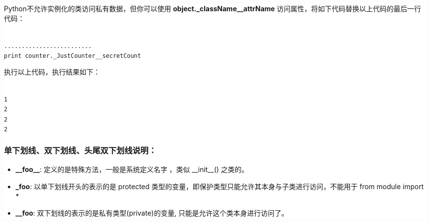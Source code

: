  Python不允许实例化的类访问私有数据，但你可以使用 **object.\_className\_\_attrName** 访问属性，将如下代码替换以上代码的最后一行代码：

 
```

.........................
print counter._JustCounter__secretCount

```

 执行以上代码，执行结果如下：

 
```

1
2
2
2

```

 ### 单下划线、双下划线、头尾双下划线说明：

 *  **\_\_foo\_\_**: 定义的是特殊方法，一般是系统定义名字 ，类似 \_\_init\_\_() 之类的。


*  **\_foo**: 以单下划线开头的表示的是 protected 类型的变量，即保护类型只能允许其本身与子类进行访问，不能用于 from module import *

 
*  **\_\_foo**: 双下划线的表示的是私有类型(private)的变量, 只能是允许这个类本身进行访问了。


